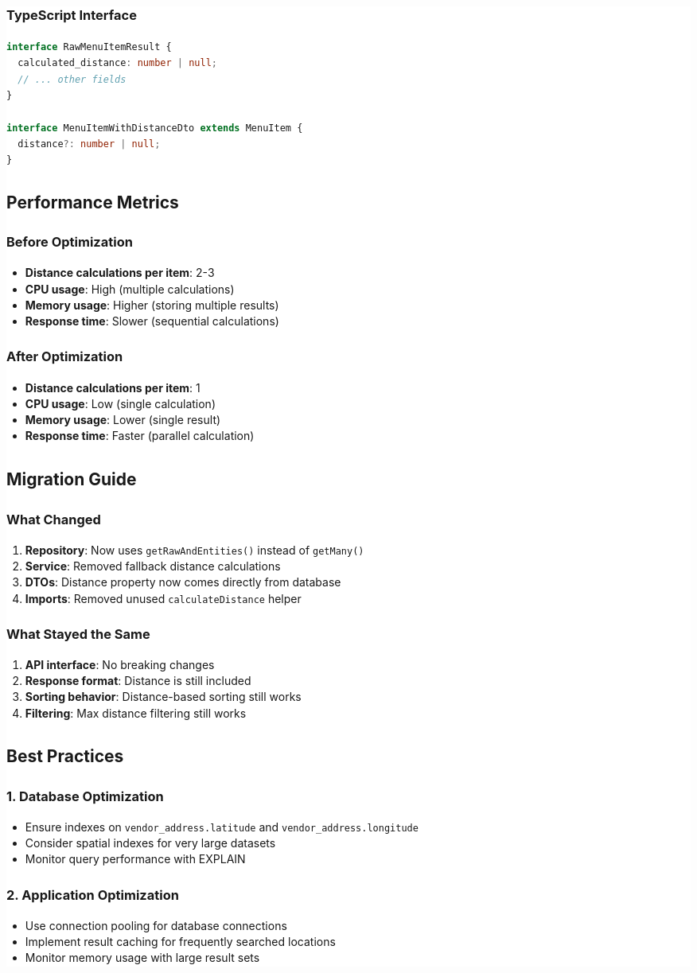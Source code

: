### **TypeScript Interface**
```typescript
interface RawMenuItemResult {
  calculated_distance: number | null;
  // ... other fields
}

interface MenuItemWithDistanceDto extends MenuItem {
  distance?: number | null;
}
```

## Performance Metrics

### **Before Optimization**
- **Distance calculations per item**: 2-3
- **CPU usage**: High (multiple calculations)
- **Memory usage**: Higher (storing multiple results)
- **Response time**: Slower (sequential calculations)

### **After Optimization**
- **Distance calculations per item**: 1
- **CPU usage**: Low (single calculation)
- **Memory usage**: Lower (single result)
- **Response time**: Faster (parallel calculation)

## Migration Guide

### **What Changed**
1. **Repository**: Now uses `getRawAndEntities()` instead of `getMany()`
2. **Service**: Removed fallback distance calculations
3. **DTOs**: Distance property now comes directly from database
4. **Imports**: Removed unused `calculateDistance` helper

### **What Stayed the Same**
1. **API interface**: No breaking changes
2. **Response format**: Distance is still included
3. **Sorting behavior**: Distance-based sorting still works
4. **Filtering**: Max distance filtering still works

## Best Practices

### **1. Database Optimization**
- Ensure indexes on `vendor_address.latitude` and `vendor_address.longitude`
- Consider spatial indexes for very large datasets
- Monitor query performance with EXPLAIN

### **2. Application Optimization**
- Use connection pooling for database connections
- Implement result caching for frequently searched locations
- Monitor memory usage with large result sets
